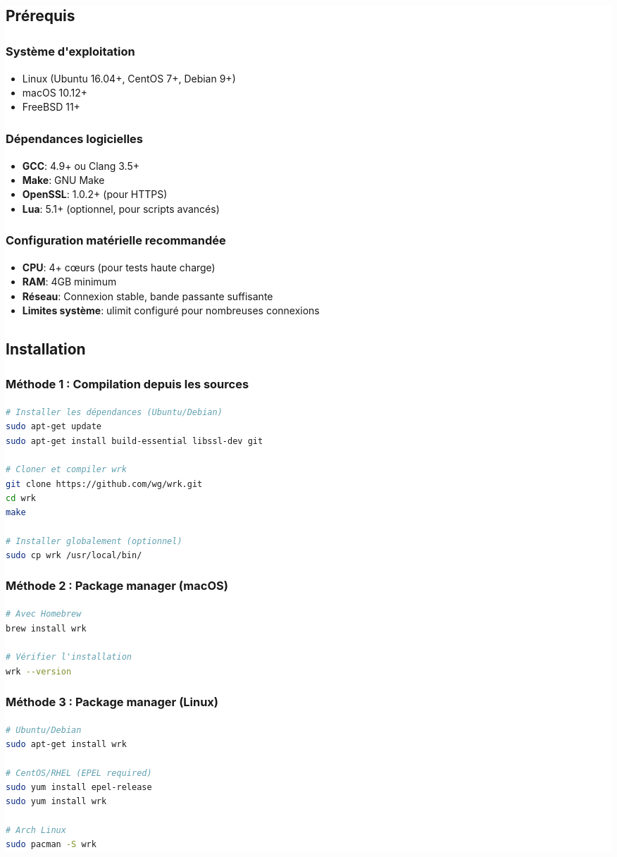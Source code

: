## Prérequis

### Système d'exploitation
- Linux (Ubuntu 16.04+, CentOS 7+, Debian 9+)
- macOS 10.12+
- FreeBSD 11+

### Dépendances logicielles
- **GCC**: 4.9+ ou Clang 3.5+
- **Make**: GNU Make
- **OpenSSL**: 1.0.2+ (pour HTTPS)
- **Lua**: 5.1+ (optionnel, pour scripts avancés)

### Configuration matérielle recommandée
- **CPU**: 4+ cœurs (pour tests haute charge)
- **RAM**: 4GB minimum
- **Réseau**: Connexion stable, bande passante suffisante
- **Limites système**: ulimit configuré pour nombreuses connexions

## Installation

### Méthode 1 : Compilation depuis les sources
```bash
# Installer les dépendances (Ubuntu/Debian)
sudo apt-get update
sudo apt-get install build-essential libssl-dev git

# Cloner et compiler wrk
git clone https://github.com/wg/wrk.git
cd wrk
make

# Installer globalement (optionnel)
sudo cp wrk /usr/local/bin/
```

### Méthode 2 : Package manager (macOS)
```bash
# Avec Homebrew
brew install wrk

# Vérifier l'installation
wrk --version
```

### Méthode 3 : Package manager (Linux)
```bash
# Ubuntu/Debian
sudo apt-get install wrk

# CentOS/RHEL (EPEL required)
sudo yum install epel-release
sudo yum install wrk

# Arch Linux
sudo pacman -S wrk
```

